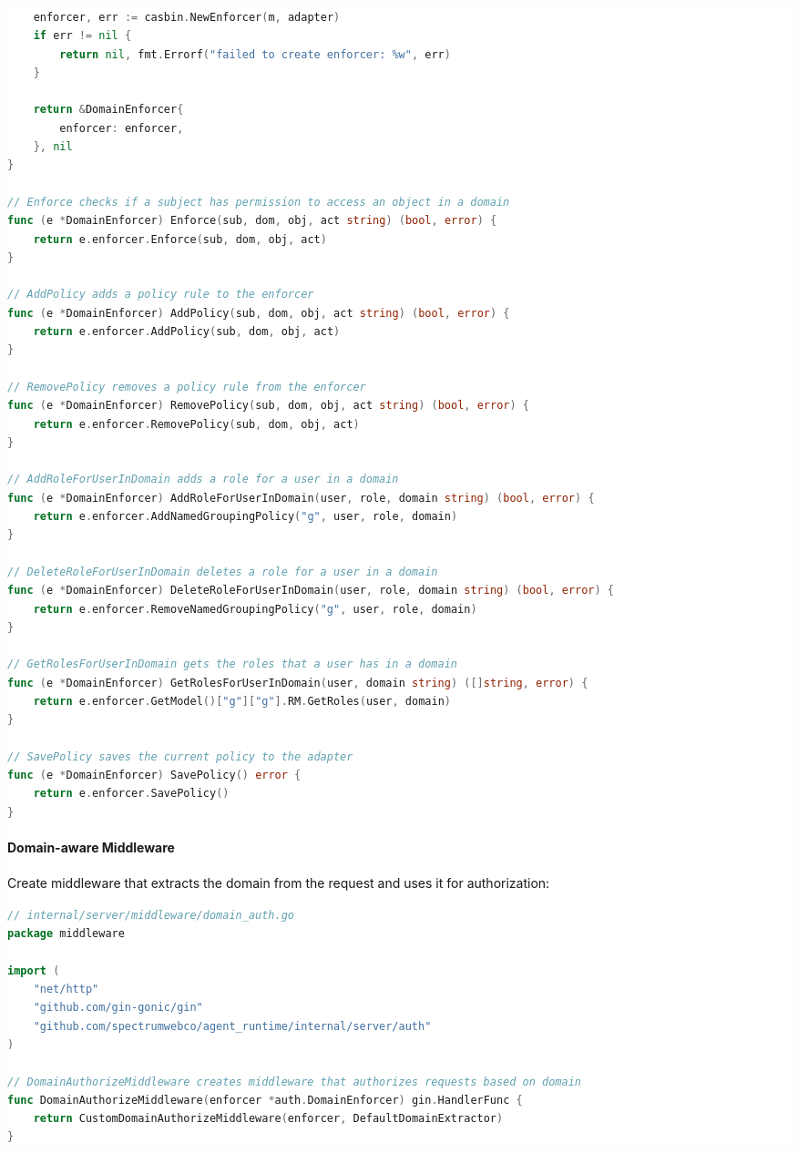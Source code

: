 ```go
    enforcer, err := casbin.NewEnforcer(m, adapter)
    if err != nil {
        return nil, fmt.Errorf("failed to create enforcer: %w", err)
    }

    return &DomainEnforcer{
        enforcer: enforcer,
    }, nil
}

// Enforce checks if a subject has permission to access an object in a domain
func (e *DomainEnforcer) Enforce(sub, dom, obj, act string) (bool, error) {
    return e.enforcer.Enforce(sub, dom, obj, act)
}

// AddPolicy adds a policy rule to the enforcer
func (e *DomainEnforcer) AddPolicy(sub, dom, obj, act string) (bool, error) {
    return e.enforcer.AddPolicy(sub, dom, obj, act)
}

// RemovePolicy removes a policy rule from the enforcer
func (e *DomainEnforcer) RemovePolicy(sub, dom, obj, act string) (bool, error) {
    return e.enforcer.RemovePolicy(sub, dom, obj, act)
}

// AddRoleForUserInDomain adds a role for a user in a domain
func (e *DomainEnforcer) AddRoleForUserInDomain(user, role, domain string) (bool, error) {
    return e.enforcer.AddNamedGroupingPolicy("g", user, role, domain)
}

// DeleteRoleForUserInDomain deletes a role for a user in a domain
func (e *DomainEnforcer) DeleteRoleForUserInDomain(user, role, domain string) (bool, error) {
    return e.enforcer.RemoveNamedGroupingPolicy("g", user, role, domain)
}

// GetRolesForUserInDomain gets the roles that a user has in a domain
func (e *DomainEnforcer) GetRolesForUserInDomain(user, domain string) ([]string, error) {
    return e.enforcer.GetModel()["g"]["g"].RM.GetRoles(user, domain)
}

// SavePolicy saves the current policy to the adapter
func (e *DomainEnforcer) SavePolicy() error {
    return e.enforcer.SavePolicy()
}
```

#### Domain-aware Middleware
Create middleware that extracts the domain from the request and uses it for authorization:

```go
// internal/server/middleware/domain_auth.go
package middleware

import (
    "net/http"
    "github.com/gin-gonic/gin"
    "github.com/spectrumwebco/agent_runtime/internal/server/auth"
)

// DomainAuthorizeMiddleware creates middleware that authorizes requests based on domain
func DomainAuthorizeMiddleware(enforcer *auth.DomainEnforcer) gin.HandlerFunc {
    return CustomDomainAuthorizeMiddleware(enforcer, DefaultDomainExtractor)
}

```